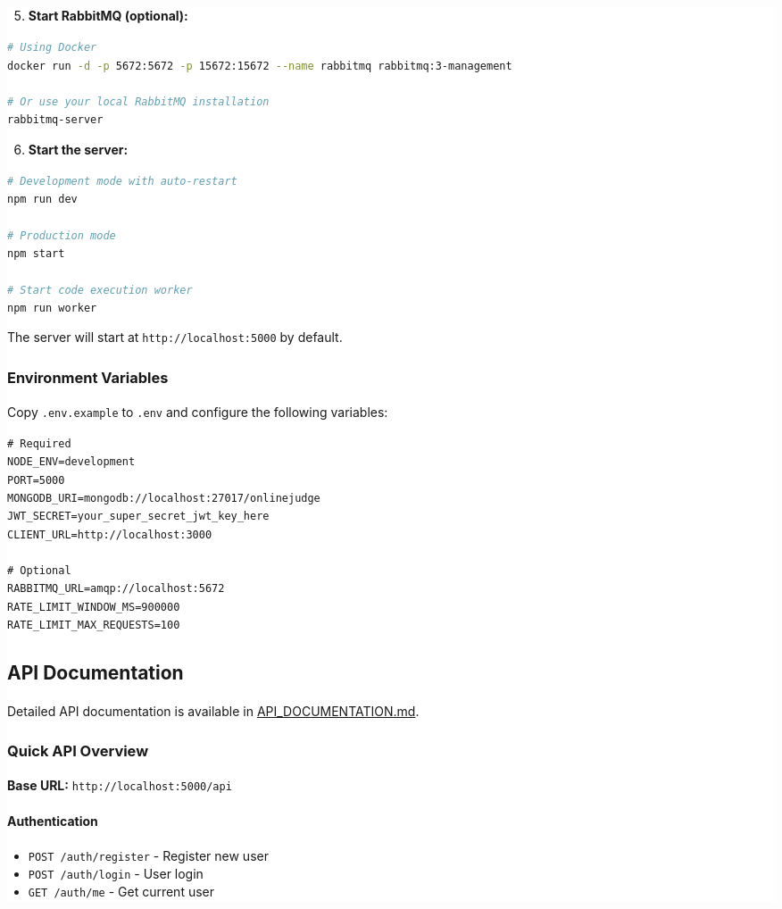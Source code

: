 5. **Start RabbitMQ (optional):**
```bash
# Using Docker
docker run -d -p 5672:5672 -p 15672:15672 --name rabbitmq rabbitmq:3-management

# Or use your local RabbitMQ installation
rabbitmq-server
```

6. **Start the server:**
```bash
# Development mode with auto-restart
npm run dev

# Production mode
npm start

# Start code execution worker
npm run worker
```

The server will start at `http://localhost:5000` by default.

### Environment Variables

Copy `.env.example` to `.env` and configure the following variables:

```env
# Required
NODE_ENV=development
PORT=5000
MONGODB_URI=mongodb://localhost:27017/onlinejudge
JWT_SECRET=your_super_secret_jwt_key_here
CLIENT_URL=http://localhost:3000

# Optional
RABBITMQ_URL=amqp://localhost:5672
RATE_LIMIT_WINDOW_MS=900000
RATE_LIMIT_MAX_REQUESTS=100
```

## API Documentation

Detailed API documentation is available in [API_DOCUMENTATION.md](./API_DOCUMENTATION.md).

### Quick API Overview

**Base URL:** `http://localhost:5000/api`

#### Authentication
- `POST /auth/register` - Register new user
- `POST /auth/login` - User login
- `GET /auth/me` - Get current user
